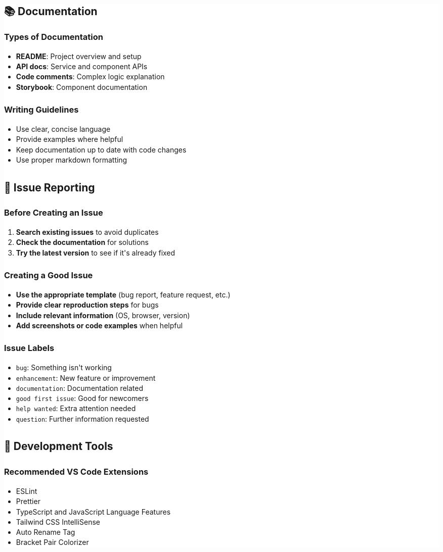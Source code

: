## 📚 Documentation

### Types of Documentation

- **README**: Project overview and setup
- **API docs**: Service and component APIs
- **Code comments**: Complex logic explanation
- **Storybook**: Component documentation

### Writing Guidelines

- Use clear, concise language
- Provide examples where helpful
- Keep documentation up to date with code changes
- Use proper markdown formatting

## 🐛 Issue Reporting

### Before Creating an Issue

1. **Search existing issues** to avoid duplicates
2. **Check the documentation** for solutions
3. **Try the latest version** to see if it's already fixed

### Creating a Good Issue

- **Use the appropriate template** (bug report, feature request, etc.)
- **Provide clear reproduction steps** for bugs
- **Include relevant information** (OS, browser, version)
- **Add screenshots or code examples** when helpful

### Issue Labels

- `bug`: Something isn't working
- `enhancement`: New feature or improvement
- `documentation`: Documentation related
- `good first issue`: Good for newcomers
- `help wanted`: Extra attention needed
- `question`: Further information requested

## 🔧 Development Tools

### Recommended VS Code Extensions

- ESLint
- Prettier
- TypeScript and JavaScript Language Features
- Tailwind CSS IntelliSense
- Auto Rename Tag
- Bracket Pair Colorizer
